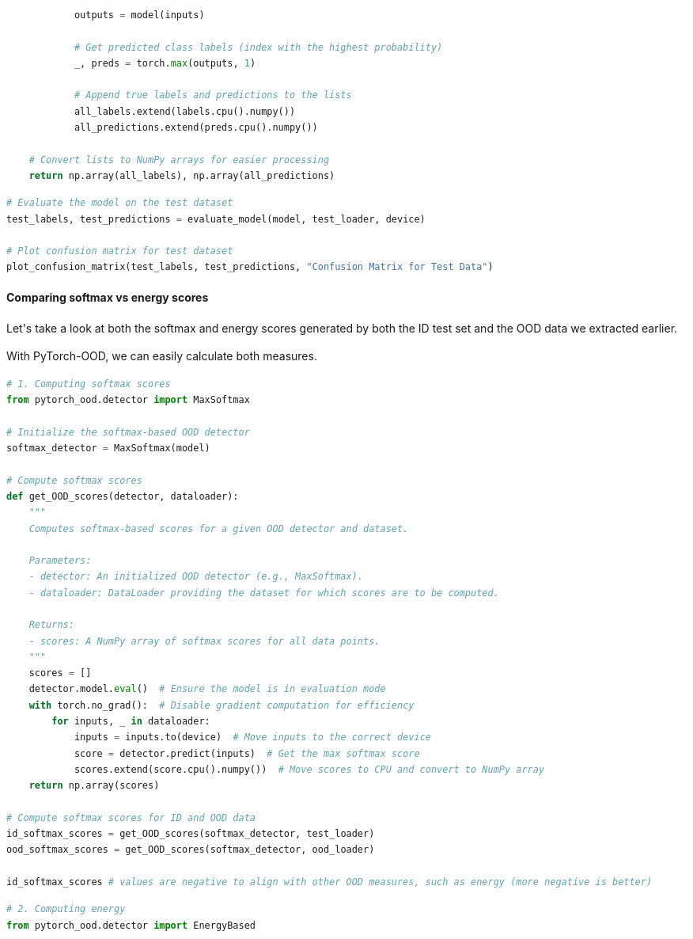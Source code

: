 ```python
            outputs = model(inputs)
            
            # Get predicted class labels (index with the highest probability)
            _, preds = torch.max(outputs, 1)
            
            # Append true labels and predictions to the lists
            all_labels.extend(labels.cpu().numpy())
            all_predictions.extend(preds.cpu().numpy())
    
    # Convert lists to NumPy arrays for easier processing
    return np.array(all_labels), np.array(all_predictions)

```
```python
# Evaluate the model on the test dataset
test_labels, test_predictions = evaluate_model(model, test_loader, device)

# Plot confusion matrix for test dataset
plot_confusion_matrix(test_labels, test_predictions, "Confusion Matrix for Test Data")
```
#### Comparing softmax vs energy scores
Let's take a look at both the softmax and energy scores generated by both the ID test set and the OOD data we extracted earlier.

With PyTorch-OOD, we can easily calculate both measures.
```python
# 1. Computing softmax scores
from pytorch_ood.detector import MaxSoftmax

# Initialize the softmax-based OOD detector
softmax_detector = MaxSoftmax(model)

# Compute softmax scores
def get_OOD_scores(detector, dataloader):
    """
    Computes softmax-based scores for a given OOD detector and dataset.

    Parameters:
    - detector: An initialized OOD detector (e.g., MaxSoftmax).
    - dataloader: DataLoader providing the dataset for which scores are to be computed.

    Returns:
    - scores: A NumPy array of softmax scores for all data points.
    """
    scores = []
    detector.model.eval()  # Ensure the model is in evaluation mode
    with torch.no_grad():  # Disable gradient computation for efficiency
        for inputs, _ in dataloader:
            inputs = inputs.to(device)  # Move inputs to the correct device
            score = detector.predict(inputs)  # Get the max softmax score
            scores.extend(score.cpu().numpy())  # Move scores to CPU and convert to NumPy array
    return np.array(scores)

# Compute softmax scores for ID and OOD data
id_softmax_scores = get_OOD_scores(softmax_detector, test_loader)
ood_softmax_scores = get_OOD_scores(softmax_detector, ood_loader)

id_softmax_scores # values are negative to align with other OOD measures, such as energy (more negative is better)
```
```python
# 2. Computing energy
from pytorch_ood.detector import EnergyBased

```